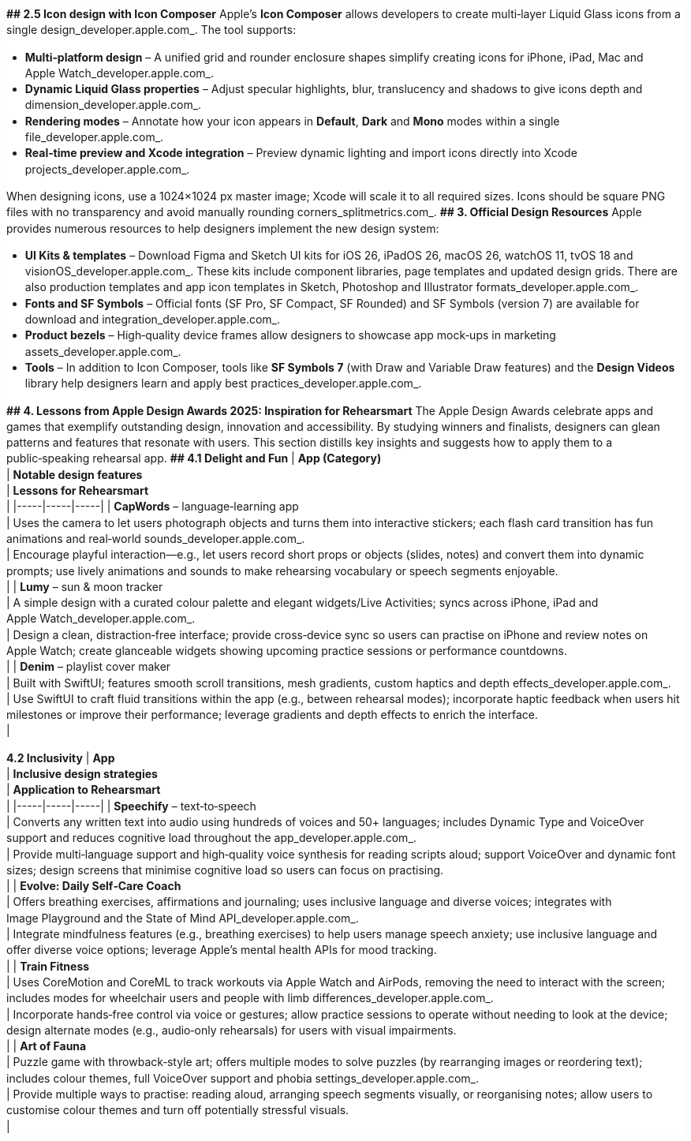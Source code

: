 **## 2.5 Icon design with Icon Composer**
Apple’s **Icon Composer** allows developers to create multi‑layer Liquid Glass icons from a single design_developer.apple.com_. The tool supports:
* **Multi‑platform design** – A unified grid and rounder enclosure shapes simplify creating icons for iPhone, iPad, Mac and Apple Watch_developer.apple.com_.
* **Dynamic Liquid Glass properties** – Adjust specular highlights, blur, translucency and shadows to give icons depth and dimension_developer.apple.com_.
* **Rendering modes** – Annotate how your icon appears in **Default**, **Dark** and **Mono** modes within a single file_developer.apple.com_.
* **Real‑time preview and Xcode integration** – Preview dynamic lighting and import icons directly into Xcode projects_developer.apple.com_.

When designing icons, use a 1024×1024 px master image; Xcode will scale it to all required sizes. Icons should be square PNG files with no transparency and avoid manually rounding corners_splitmetrics.com_.
**## 3. Official Design Resources**
Apple provides numerous resources to help designers implement the new design system:
* **UI Kits & templates** – Download Figma and Sketch UI kits for iOS 26, iPadOS 26, macOS 26, watchOS 11, tvOS 18 and visionOS_developer.apple.com_. These kits include component libraries, page templates and updated design grids. There are also production templates and app icon templates in Sketch, Photoshop and Illustrator formats_developer.apple.com_.
* **Fonts and SF Symbols** – Official fonts (SF Pro, SF Compact, SF Rounded) and SF Symbols (version 7) are available for download and integration_developer.apple.com_.
* **Product bezels** – High‑quality device frames allow designers to showcase app mock‑ups in marketing assets_developer.apple.com_.
* **Tools** – In addition to Icon Composer, tools like **SF Symbols 7** (with Draw and Variable Draw features) and the **Design Videos** library help designers learn and apply best practices_developer.apple.com_.

**## 4. Lessons from Apple Design Awards 2025: Inspiration for Rehearsmart**
The Apple Design Awards celebrate apps and games that exemplify outstanding design, innovation and accessibility. By studying winners and finalists, designers can glean patterns and features that resonate with users. This section distills key insights and suggests how to apply them to a public‑speaking rehearsal app.
**## 4.1 Delight and Fun**
|  **App (Category)**<br/> | **Notable design features**<br/> | **Lessons for Rehearsmart**<br/> |
|-----|-----|-----|
|  **CapWords** – language‑learning app<br/> | Uses the camera to let users photograph objects and turns them into interactive stickers; each flash card transition has fun animations and real‑world sounds_developer.apple.com_.<br/> | Encourage playful interaction—e.g., let users record short props or objects (slides, notes) and convert them into dynamic prompts; use lively animations and sounds to make rehearsing vocabulary or speech segments enjoyable.<br/> |
|  **Lumy** – sun & moon tracker<br/> | A simple design with a curated colour palette and elegant widgets/Live Activities; syncs across iPhone, iPad and Apple Watch_developer.apple.com_.<br/> | Design a clean, distraction‑free interface; provide cross‑device sync so users can practise on iPhone and review notes on Apple Watch; create glanceable widgets showing upcoming practice sessions or performance countdowns.<br/> |
|  **Denim** – playlist cover maker<br/> | Built with SwiftUI; features smooth scroll transitions, mesh gradients, custom haptics and depth effects_developer.apple.com_.<br/> | Use SwiftUI to craft fluid transitions within the app (e.g., between rehearsal modes); incorporate haptic feedback when users hit milestones or improve their performance; leverage gradients and depth effects to enrich the interface.<br/> |

**4.2 Inclusivity**
|  **App**<br/> | **Inclusive design strategies**<br/> | **Application to Rehearsmart**<br/> |
|-----|-----|-----|
|  **Speechify** – text‑to‑speech<br/> | Converts any written text into audio using hundreds of voices and 50+ languages; includes Dynamic Type and VoiceOver support and reduces cognitive load throughout the app_developer.apple.com_.<br/> | Provide multi‑language support and high‑quality voice synthesis for reading scripts aloud; support VoiceOver and dynamic font sizes; design screens that minimise cognitive load so users can focus on practising.<br/> |
|  **Evolve: Daily Self‑Care Coach**<br/> | Offers breathing exercises, affirmations and journaling; uses inclusive language and diverse voices; integrates with Image Playground and the State of Mind API_developer.apple.com_.<br/> | Integrate mindfulness features (e.g., breathing exercises) to help users manage speech anxiety; use inclusive language and offer diverse voice options; leverage Apple’s mental health APIs for mood tracking.<br/> |
|  **Train Fitness**<br/> | Uses CoreMotion and CoreML to track workouts via Apple Watch and AirPods, removing the need to interact with the screen; includes modes for wheelchair users and people with limb differences_developer.apple.com_.<br/> | Incorporate hands‑free control via voice or gestures; allow practice sessions to operate without needing to look at the device; design alternate modes (e.g., audio‑only rehearsals) for users with visual impairments.<br/> |
|  **Art of Fauna**<br/> | Puzzle game with throwback‑style art; offers multiple modes to solve puzzles (by rearranging images or reordering text); includes colour themes, full VoiceOver support and phobia settings_developer.apple.com_.<br/> | Provide multiple ways to practise: reading aloud, arranging speech segments visually, or reorganising notes; allow users to customise colour themes and turn off potentially stressful visuals.<br/> |